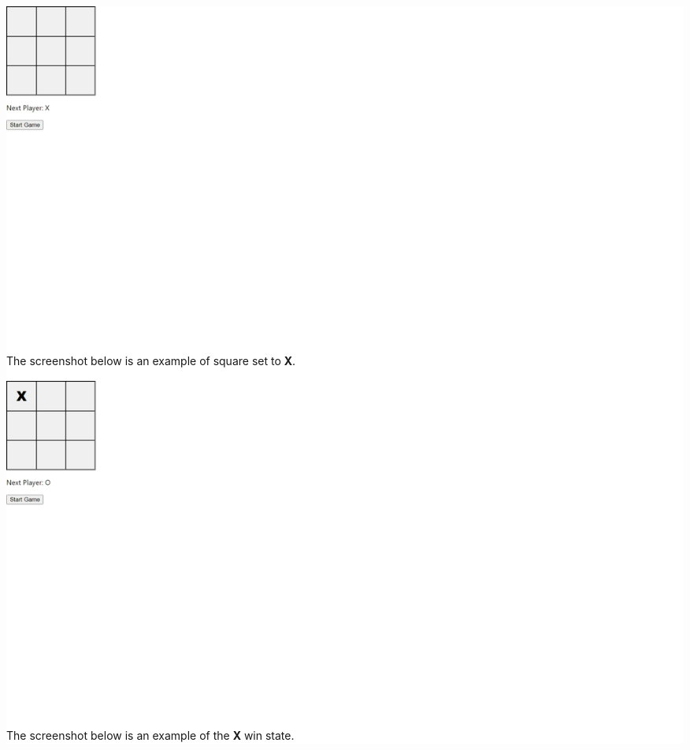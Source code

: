 ![](../../resources/img/10-recap/10-recap-1.jpeg)

The screenshot below is an example of square set to **X**. 

![](../../resources/img/10-recap/10-recap-2.jpeg)

The screenshot below is an example of the **X** win state.
